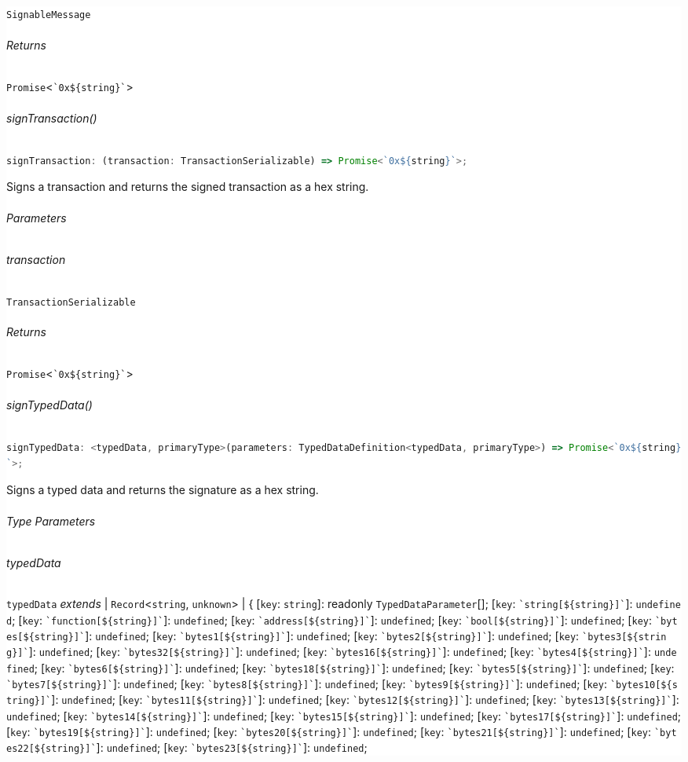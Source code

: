 `SignableMessage`

###### Returns

`Promise`\<`` `0x${string}` ``>

###### signTransaction()

```ts
signTransaction: (transaction: TransactionSerializable) => Promise<`0x${string}`>;
```

Signs a transaction and returns the signed transaction as a hex string.

###### Parameters

###### transaction

`TransactionSerializable`

###### Returns

`Promise`\<`` `0x${string}` ``>

###### signTypedData()

```ts
signTypedData: <typedData, primaryType>(parameters: TypedDataDefinition<typedData, primaryType>) => Promise<`0x${string}`>;
```

Signs a typed data and returns the signature as a hex string.

###### Type Parameters

###### typedData

`typedData` *extends*
\| `Record`\<`string`, `unknown`>
\| \{
\[`key`: `string`]: readonly `TypedDataParameter`\[];
\[`key`: `` `string[${string}]` ``]: `undefined`;
\[`key`: `` `function[${string}]` ``]: `undefined`;
\[`key`: `` `address[${string}]` ``]: `undefined`;
\[`key`: `` `bool[${string}]` ``]: `undefined`;
\[`key`: `` `bytes[${string}]` ``]: `undefined`;
\[`key`: `` `bytes1[${string}]` ``]: `undefined`;
\[`key`: `` `bytes2[${string}]` ``]: `undefined`;
\[`key`: `` `bytes3[${string}]` ``]: `undefined`;
\[`key`: `` `bytes32[${string}]` ``]: `undefined`;
\[`key`: `` `bytes16[${string}]` ``]: `undefined`;
\[`key`: `` `bytes4[${string}]` ``]: `undefined`;
\[`key`: `` `bytes6[${string}]` ``]: `undefined`;
\[`key`: `` `bytes18[${string}]` ``]: `undefined`;
\[`key`: `` `bytes5[${string}]` ``]: `undefined`;
\[`key`: `` `bytes7[${string}]` ``]: `undefined`;
\[`key`: `` `bytes8[${string}]` ``]: `undefined`;
\[`key`: `` `bytes9[${string}]` ``]: `undefined`;
\[`key`: `` `bytes10[${string}]` ``]: `undefined`;
\[`key`: `` `bytes11[${string}]` ``]: `undefined`;
\[`key`: `` `bytes12[${string}]` ``]: `undefined`;
\[`key`: `` `bytes13[${string}]` ``]: `undefined`;
\[`key`: `` `bytes14[${string}]` ``]: `undefined`;
\[`key`: `` `bytes15[${string}]` ``]: `undefined`;
\[`key`: `` `bytes17[${string}]` ``]: `undefined`;
\[`key`: `` `bytes19[${string}]` ``]: `undefined`;
\[`key`: `` `bytes20[${string}]` ``]: `undefined`;
\[`key`: `` `bytes21[${string}]` ``]: `undefined`;
\[`key`: `` `bytes22[${string}]` ``]: `undefined`;
\[`key`: `` `bytes23[${string}]` ``]: `undefined`;